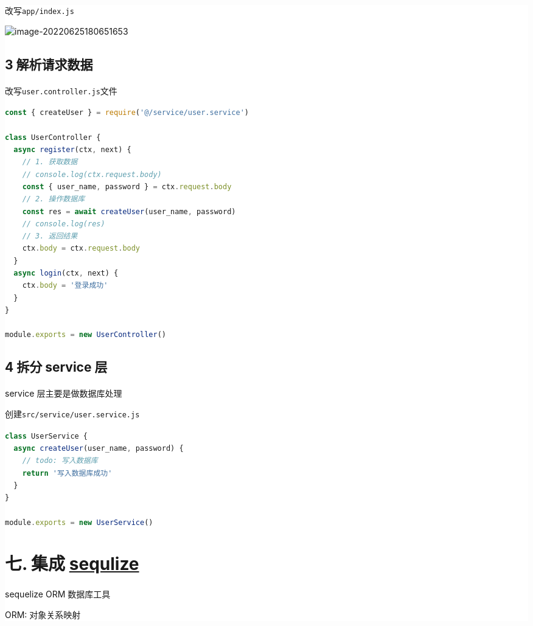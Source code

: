 改写`app/index.js`

![image-20220625180651653](https://tva1.sinaimg.cn/large/e6c9d24ely1h3knevltaij20x10ea75x.jpg)

## 3 解析请求数据

改写`user.controller.js`文件

```js
const { createUser } = require('@/service/user.service')

class UserController {
  async register(ctx, next) {
    // 1. 获取数据
    // console.log(ctx.request.body)
    const { user_name, password } = ctx.request.body
    // 2. 操作数据库
    const res = await createUser(user_name, password)
    // console.log(res)
    // 3. 返回结果
    ctx.body = ctx.request.body
  }
  async login(ctx, next) {
    ctx.body = '登录成功'
  }
}

module.exports = new UserController()
```

## 4 拆分 service 层

service 层主要是做数据库处理

创建`src/service/user.service.js`

```js
class UserService {
  async createUser(user_name, password) {
    // todo: 写入数据库
    return '写入数据库成功'
  }
}

module.exports = new UserService()
```

# 七. 集成 [sequlize](https://www.sequelize.com.cn/)

sequelize ORM 数据库工具

ORM: 对象关系映射
